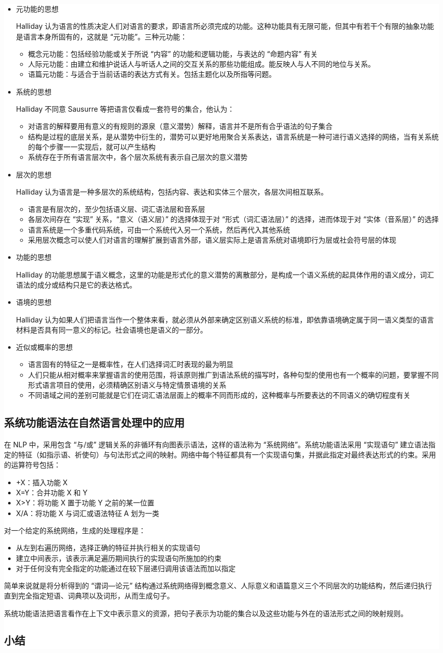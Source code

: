 - 元功能的思想

    Halliday 认为语言的性质决定人们对语言的要求，即语言所必须完成的功能。这种功能具有无限可能，但其中有若干个有限的抽象功能是语言本身所固有的，这就是 “元功能”。三种元功能：

    - 概念元功能：包括经验功能或关于所说 “内容” 的功能和逻辑功能，与表达的 “命题内容” 有关
    - 人际元功能：由建立和维护说话人与听话人之间的交互关系的那些功能组成。能反映人与人不同的地位与关系。
    - 语篇元功能：与适合于当前话语的表达方式有关。包括主题化以及所指等问题。

- 系统的思想

    Halliday 不同意 Sausurre 等把语言仅看成一套符号的集合，他认为：

    - 对语言的解释要用有意义的有规则的源泉（意义潜势）解释，语言并不是所有合乎语法的句子集合
    - 结构是过程的底层关系，是从潜势中衍生的，潜势可以更好地用聚合关系表达，语言系统是一种可进行语义选择的网络，当有关系统的每个步骤一一实现后，就可以产生结构
    - 系统存在于所有语言层次中，各个层次系统有表示自己层次的意义潜势

- 层次的思想

    Halliday 认为语言是一种多层次的系统结构，包括内容、表达和实体三个层次，各层次间相互联系。

    - 语言是有层次的，至少包括语义层、词汇语法层和音系层
    - 各层次间存在 “实现” 关系，“意义（语义层）” 的选择体现于对 “形式（词汇语法层）” 的选择，进而体现于对 “实体（音系层）” 的选择
    - 语言系统是一个多重代码系统，可由一个系统代入另一个系统，然后再代入其他系统
    - 采用层次概念可以使人们对语言的理解扩展到语言外部，语义层实际上是语言系统对语境即行为层或社会符号层的体现

- 功能的思想

    Halliday 的功能思想属于语义概念，这里的功能是形式化的意义潜势的离散部分，是构成一个语义系统的起具体作用的语义成分，词汇语法的成分或结构只是它的表达格式。

- 语境的思想

    Halliday 认为如果人们把语言当作一个整体来看，就必须从外部来确定区别语义系统的标准，即依靠语境确定属于同一语义类型的语言材料是否具有同一意义的标记。社会语境也是语义的一部分。

- 近似或概率的思想

    - 语言固有的特征之一是概率性，在人们选择词汇时表现的最为明显
    - 人们只能从相对概率来掌握语言的使用范围，将该原则推广到语法系统的描写时，各种句型的使用也有一个概率的问题，要掌握不同形式语言项目的使用，必须精确区别语义与特定情景语境的关系
    - 不同语域之间的差别可能就是它们在词汇语法层面上的概率不同而形成的，这种概率与所要表达的不同语义的确切程度有关

## 系统功能语法在自然语言处理中的应用

在 NLP 中，采用包含 “与/或” 逻辑关系的非循环有向图表示语法，这样的语法称为 “系统网络”。系统功能语法采用 “实现语句” 建立语法指定的特征（如指示语、祈使句）与句法形式之间的映射。网络中每个特征都具有一个实现语句集，并据此指定对最终表达形式的约束。采用的运算符号包括：

- +X：插入功能 X
- X=Y：合并功能 X 和 Y
- X>Y：将功能 X 置于功能 Y 之前的某一位置
- X/A：将功能 X 与词汇或语法特征 A 划为一类

对一个给定的系统网络，生成的处理程序是：

- 从左到右遍历网络，选择正确的特征并执行相关的实现语句
- 建立中间表示，该表示满足遍历期间执行的实现语句所施加的约束
- 对于任何没有完全指定的功能通过在较下层递归调用该语法而加以指定

简单来说就是将分析得到的 “谓词—论元” 结构通过系统网络得到概念意义、人际意义和语篇意义三个不同层次的功能结构，然后递归执行直到完全指定短语、词典项以及词形，从而生成句子。

系统功能语法把语言看作在上下文中表示意义的资源，把句子表示为功能的集合以及这些功能与外在的语法形式之间的映射规则。

## 小结

